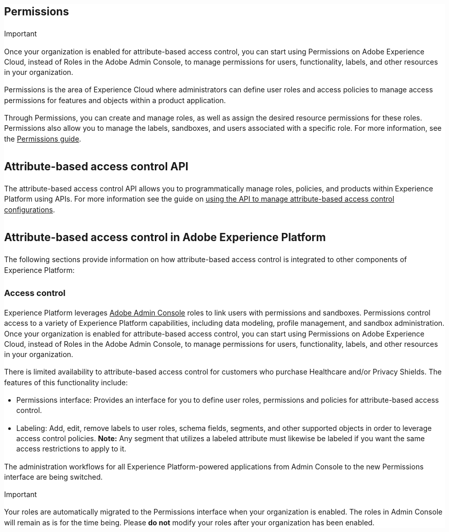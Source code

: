 ## Permissions

>[!IMPORTANT]
>
>Once your organization is enabled for attribute-based access control, you can start using Permissions on Adobe Experience Cloud, instead of Roles in the Adobe Admin Console, to manage permissions for users, functionality, labels, and other resources in your organization.

Permissions is the area of Experience Cloud where administrators can define user roles and access policies to manage access permissions for features and objects within a product application. 

Through Permissions, you can create and manage roles, as well as assign the desired resource permissions for these roles. Permissions also allow you to manage the labels, sandboxes, and users associated with a specific role. For more information, see the [Permissions guide](ui/browse.md).

## Attribute-based access control API

The attribute-based access control API allows you to programmatically manage roles, policies, and products within Experience Platform using APIs. For more information see the guide on [using the API to manage attribute-based access control configurations](api/overview.md).

## Attribute-based access control in Adobe Experience Platform

The following sections provide information on how attribute-based access control is integrated to other components of Experience Platform:

### Access control

Experience Platform leverages [Adobe Admin Console](https://adminconsole.adobe.com) roles to link users with permissions and sandboxes. Permissions control access to a variety of Experience Platform capabilities, including data modeling, profile management, and sandbox administration. Once your organization is enabled for attribute-based access control, you can start using Permissions on Adobe Experience Cloud, instead of Roles in the Adobe Admin Console, to manage permissions for users, functionality, labels, and other resources in your organization.

There is limited availability to attribute-based access control for customers who purchase Healthcare and/or Privacy Shields. The features of this functionality include:

* Permissions interface: Provides an interface for you to define user roles, permissions and policies for attribute-based access control.

* Labeling: Add, edit, remove labels to user roles, schema fields, segments, and other supported objects in order to leverage access control policies. **Note:** Any segment that utilizes a labeled attribute must likewise be labeled if you want the same access restrictions to apply to it.

The administration workflows for all Experience Platform-powered applications from Admin Console to the new Permissions interface are being switched.

>[!IMPORTANT]
>
>Your roles are automatically migrated to the Permissions interface when your organization is enabled. The roles in Admin Console will remain as is for the time being. Please **do not** modify your roles after your organization has been enabled.
